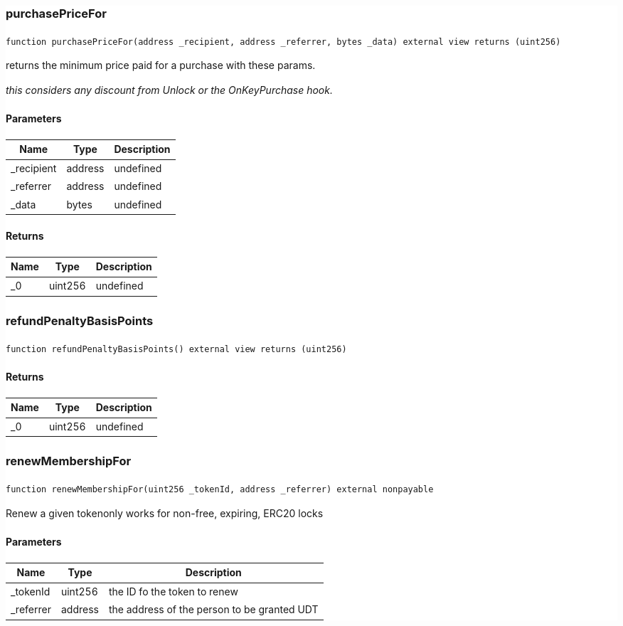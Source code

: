 ### purchasePriceFor

```solidity
function purchasePriceFor(address _recipient, address _referrer, bytes _data) external view returns (uint256)
```

returns the minimum price paid for a purchase with these params.

*this considers any discount from Unlock or the OnKeyPurchase hook.*

#### Parameters

| Name | Type | Description |
|---|---|---|
| _recipient | address | undefined |
| _referrer | address | undefined |
| _data | bytes | undefined |

#### Returns

| Name | Type | Description |
|---|---|---|
| _0 | uint256 | undefined |

### refundPenaltyBasisPoints

```solidity
function refundPenaltyBasisPoints() external view returns (uint256)
```






#### Returns

| Name | Type | Description |
|---|---|---|
| _0 | uint256 | undefined |

### renewMembershipFor

```solidity
function renewMembershipFor(uint256 _tokenId, address _referrer) external nonpayable
```

Renew a given tokenonly works for non-free, expiring, ERC20 locks



#### Parameters

| Name | Type | Description |
|---|---|---|
| _tokenId | uint256 | the ID fo the token to renew |
| _referrer | address | the address of the person to be granted UDT |
